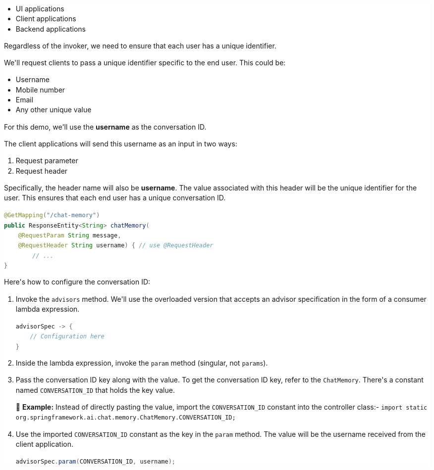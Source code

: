 *   UI applications
*   Client applications
*   Backend applications

Regardless of the invoker, we need to ensure that each user has a unique identifier.

We'll request clients to pass a unique identifier specific to the end user. This could be:

*   Username
*   Mobile number
*   Email
*   Any other unique value

For this demo, we'll use the **username** as the conversation ID.

The client applications will send this username as an input in two ways:

1.  Request parameter
2.  Request header

Specifically, the header name will also be **username**. The value associated with this header will be the unique identifier for the user. This ensures that each end user has a unique conversation ID.

```java
@GetMapping("/chat-memory")
public ResponseEntity<String> chatMemory(
    @RequestParam String message, 
    @RequestHeader String username) { // use @RequestHeader
        // ...
}
```

Here's how to configure the conversation ID:

1.  Invoke the `advisors` method. We'll use the overloaded version that accepts an advisor specification in the form of a consumer lambda expression.

    ```java
    advisorSpec -> {
        // Configuration here
    }
    ```

2.  Inside the lambda expression, invoke the `param` method (singular, not `params`).

3.  Pass the conversation ID key along with the value. To get the conversation ID key, refer to the `ChatMemory`. There's a constant named `CONVERSATION_ID` that holds the key value.

    📌 **Example:** Instead of directly pasting the value, import the `CONVERSATION_ID` constant into the controller class:- `import static org.springframework.ai.chat.memory.ChatMemory.CONVERSATION_ID;`

4.  Use the imported `CONVERSATION_ID` constant as the key in the `param` method. The value will be the username received from the client application.

    ```java
    advisorSpec.param(CONVERSATION_ID, username);
    ```
